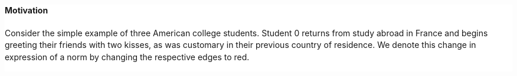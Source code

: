 
#### Motivation
Consider the simple example of three American college students. Student 0 returns from study abroad in France and begins greeting their friends with two kisses, as was customary in their previous country of residence. We denote this change in expression of a norm by changing the respective edges to red.




|  |                                        |
:-----------:|:------------------------------------------------------: